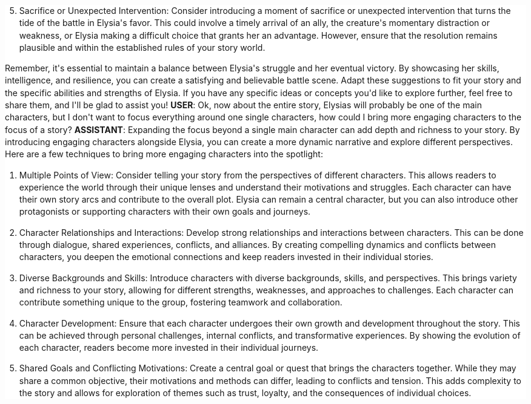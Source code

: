 

5. Sacrifice or Unexpected Intervention: Consider introducing a moment of sacrifice or unexpected intervention that turns the tide of the battle in Elysia's favor. This could involve a timely arrival of an ally, the creature's momentary distraction or weakness, or Elysia making a difficult choice that grants her an advantage. However, ensure that the resolution remains plausible and within the established rules of your story world.



Remember, it's essential to maintain a balance between Elysia's struggle and her eventual victory. By showcasing her skills, intelligence, and resilience, you can create a satisfying and believable battle scene. Adapt these suggestions to fit your story and the specific abilities and strengths of Elysia. If you have any specific ideas or concepts you'd like to explore further, feel free to share them, and I'll be glad to assist you!
**USER**: Ok, now about the entire story, Elysias will probably be one of the main characters, but I don't want to focus everything around one single characters, how could I bring more engaging characters to the focus of a story?
**ASSISTANT**: Expanding the focus beyond a single main character can add depth and richness to your story. By introducing engaging characters alongside Elysia, you can create a more dynamic narrative and explore different perspectives. Here are a few techniques to bring more engaging characters into the spotlight:



1. Multiple Points of View: Consider telling your story from the perspectives of different characters. This allows readers to experience the world through their unique lenses and understand their motivations and struggles. Each character can have their own story arcs and contribute to the overall plot. Elysia can remain a central character, but you can also introduce other protagonists or supporting characters with their own goals and journeys.



2. Character Relationships and Interactions: Develop strong relationships and interactions between characters. This can be done through dialogue, shared experiences, conflicts, and alliances. By creating compelling dynamics and conflicts between characters, you deepen the emotional connections and keep readers invested in their individual stories.



3. Diverse Backgrounds and Skills: Introduce characters with diverse backgrounds, skills, and perspectives. This brings variety and richness to your story, allowing for different strengths, weaknesses, and approaches to challenges. Each character can contribute something unique to the group, fostering teamwork and collaboration.



4. Character Development: Ensure that each character undergoes their own growth and development throughout the story. This can be achieved through personal challenges, internal conflicts, and transformative experiences. By showing the evolution of each character, readers become more invested in their individual journeys.



5. Shared Goals and Conflicting Motivations: Create a central goal or quest that brings the characters together. While they may share a common objective, their motivations and methods can differ, leading to conflicts and tension. This adds complexity to the story and allows for exploration of themes such as trust, loyalty, and the consequences of individual choices.


